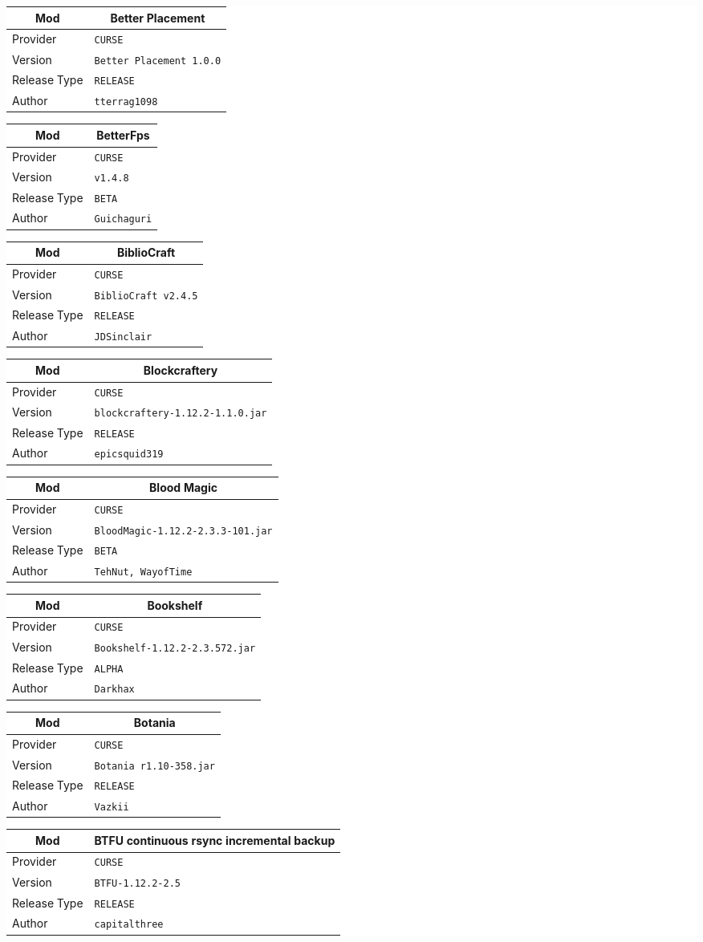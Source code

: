 Mod | Better Placement
---|---
Provider | `CURSE`
Version | `Better Placement 1.0.0`
Release Type | `RELEASE`
Author | `tterrag1098`

Mod | BetterFps
---|---
Provider | `CURSE`
Version | `v1.4.8`
Release Type | `BETA`
Author | `Guichaguri`

Mod | BiblioCraft
---|---
Provider | `CURSE`
Version | `BiblioCraft v2.4.5`
Release Type | `RELEASE`
Author | `JDSinclair`

Mod | Blockcraftery
---|---
Provider | `CURSE`
Version | `blockcraftery-1.12.2-1.1.0.jar`
Release Type | `RELEASE`
Author | `epicsquid319`

Mod | Blood Magic 
---|---
Provider | `CURSE`
Version | `BloodMagic-1.12.2-2.3.3-101.jar`
Release Type | `BETA`
Author | `TehNut, WayofTime`

Mod | Bookshelf
---|---
Provider | `CURSE`
Version | `Bookshelf-1.12.2-2.3.572.jar`
Release Type | `ALPHA`
Author | `Darkhax`

Mod | Botania
---|---
Provider | `CURSE`
Version | `Botania r1.10-358.jar`
Release Type | `RELEASE`
Author | `Vazkii`

Mod | BTFU continuous rsync incremental backup
---|---
Provider | `CURSE`
Version | `BTFU-1.12.2-2.5`
Release Type | `RELEASE`
Author | `capitalthree`
